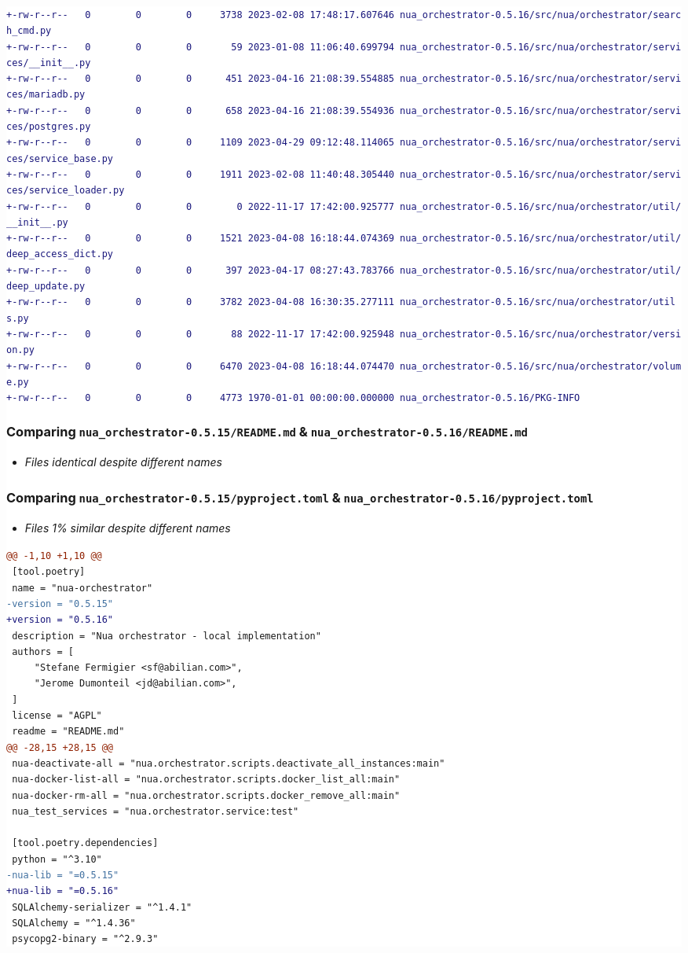```diff
+-rw-r--r--   0        0        0     3738 2023-02-08 17:48:17.607646 nua_orchestrator-0.5.16/src/nua/orchestrator/search_cmd.py
+-rw-r--r--   0        0        0       59 2023-01-08 11:06:40.699794 nua_orchestrator-0.5.16/src/nua/orchestrator/services/__init__.py
+-rw-r--r--   0        0        0      451 2023-04-16 21:08:39.554885 nua_orchestrator-0.5.16/src/nua/orchestrator/services/mariadb.py
+-rw-r--r--   0        0        0      658 2023-04-16 21:08:39.554936 nua_orchestrator-0.5.16/src/nua/orchestrator/services/postgres.py
+-rw-r--r--   0        0        0     1109 2023-04-29 09:12:48.114065 nua_orchestrator-0.5.16/src/nua/orchestrator/services/service_base.py
+-rw-r--r--   0        0        0     1911 2023-02-08 11:40:48.305440 nua_orchestrator-0.5.16/src/nua/orchestrator/services/service_loader.py
+-rw-r--r--   0        0        0        0 2022-11-17 17:42:00.925777 nua_orchestrator-0.5.16/src/nua/orchestrator/util/__init__.py
+-rw-r--r--   0        0        0     1521 2023-04-08 16:18:44.074369 nua_orchestrator-0.5.16/src/nua/orchestrator/util/deep_access_dict.py
+-rw-r--r--   0        0        0      397 2023-04-17 08:27:43.783766 nua_orchestrator-0.5.16/src/nua/orchestrator/util/deep_update.py
+-rw-r--r--   0        0        0     3782 2023-04-08 16:30:35.277111 nua_orchestrator-0.5.16/src/nua/orchestrator/utils.py
+-rw-r--r--   0        0        0       88 2022-11-17 17:42:00.925948 nua_orchestrator-0.5.16/src/nua/orchestrator/version.py
+-rw-r--r--   0        0        0     6470 2023-04-08 16:18:44.074470 nua_orchestrator-0.5.16/src/nua/orchestrator/volume.py
+-rw-r--r--   0        0        0     4773 1970-01-01 00:00:00.000000 nua_orchestrator-0.5.16/PKG-INFO
```

### Comparing `nua_orchestrator-0.5.15/README.md` & `nua_orchestrator-0.5.16/README.md`

 * *Files identical despite different names*

### Comparing `nua_orchestrator-0.5.15/pyproject.toml` & `nua_orchestrator-0.5.16/pyproject.toml`

 * *Files 1% similar despite different names*

```diff
@@ -1,10 +1,10 @@
 [tool.poetry]
 name = "nua-orchestrator"
-version = "0.5.15"
+version = "0.5.16"
 description = "Nua orchestrator - local implementation"
 authors = [
     "Stefane Fermigier <sf@abilian.com>",
     "Jerome Dumonteil <jd@abilian.com>",
 ]
 license = "AGPL"
 readme = "README.md"
@@ -28,15 +28,15 @@
 nua-deactivate-all = "nua.orchestrator.scripts.deactivate_all_instances:main"
 nua-docker-list-all = "nua.orchestrator.scripts.docker_list_all:main"
 nua-docker-rm-all = "nua.orchestrator.scripts.docker_remove_all:main"
 nua_test_services = "nua.orchestrator.service:test"
 
 [tool.poetry.dependencies]
 python = "^3.10"
-nua-lib = "=0.5.15"
+nua-lib = "=0.5.16"
 SQLAlchemy-serializer = "^1.4.1"
 SQLAlchemy = "^1.4.36"
 psycopg2-binary = "^2.9.3"
```
